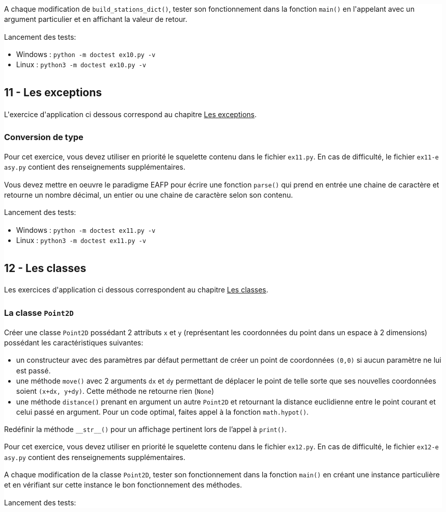 A chaque modification de `build_stations_dict()`, tester son fonctionnement dans la fonction `main()` en l'appelant avec un argument particulier et en affichant la valeur de retour.

Lancement des tests:

- Windows : `python -m doctest ex10.py -v`
- Linux : `python3 -m doctest ex10.py -v`

## 11 - Les exceptions

L'exercice d'application ci dessous correspond au chapitre [Les exceptions](https://perso.esiee.fr/~courivad/Python/11-exceptions.html).

### Conversion de type

Pour cet exercice, vous devez utiliser en priorité le squelette contenu dans le fichier `ex11.py`. En cas de difficulté, le fichier `ex11-easy.py` contient des renseignements supplémentaires.

Vous devez mettre en oeuvre le paradigme EAFP pour écrire une fonction `parse()` qui prend en entrée une chaine de caractère et retourne un nombre décimal, un entier ou une chaine de caractère selon son contenu.

Lancement des tests:

- Windows : `python -m doctest ex11.py -v`
- Linux : `python3 -m doctest ex11.py -v`

## 12 - Les classes

Les exercices d'application ci dessous correspondent au chapitre [Les classes](https://perso.esiee.fr/~courivad/Python/12-classes.html).

### La classe `Point2D`

Créer une classe `Point2D` possédant 2 attributs `x` et `y` (représentant les coordonnées du point dans un espace à 2 dimensions) possédant les caractéristiques suivantes:

- un constructeur avec des paramètres par défaut permettant de créer un point de coordonnées `(0,0)` si aucun paramètre ne lui est passé.
- une méthode `move()` avec 2 arguments `dx` et `dy` permettant de déplacer le point de telle sorte que ses nouvelles coordonnées soient `(x+dx, y+dy)`. Cette méthode ne retourne rien (`None`)
- une méthode `distance()` prenant en argument un autre `Point2D` et retournant la distance euclidienne entre le point courant et celui passé en argument. Pour un code optimal, faites appel à la fonction `math.hypot()`.

Redéfinir la méthode `__str__()` pour un affichage pertinent lors de l’appel à `print()`.

Pour cet exercice, vous devez utiliser en priorité le squelette contenu dans le fichier `ex12.py`. En cas de difficulté, le fichier `ex12-easy.py` contient des renseignements supplémentaires. 

A chaque modification de la classe `Point2D`, tester son fonctionnement dans la fonction `main()` en créant une instance particulière et en vérifiant sur cette instance le bon fonctionnement des méthodes.

Lancement des tests:
